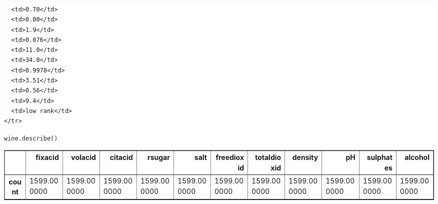       <td>0.70</td>
      <td>0.00</td>
      <td>1.9</td>
      <td>0.076</td>
      <td>11.0</td>
      <td>34.0</td>
      <td>0.9978</td>
      <td>3.51</td>
      <td>0.56</td>
      <td>9.4</td>
      <td>low rank</td>
    </tr>
  </tbody>
</table>
</div>

```python
wine.describe()
```

<div>
<style scoped>
    .dataframe tbody tr th:only-of-type {
        vertical-align: middle;
    }

    .dataframe tbody tr th {
        vertical-align: top;
    }

    .dataframe thead th {
        text-align: right;
    }
</style>
<table border="1" class="dataframe">
  <thead>
    <tr style="text-align: right;">
      <th></th>
      <th>fixacid</th>
      <th>volacid</th>
      <th>citacid</th>
      <th>rsugar</th>
      <th>salt</th>
      <th>freedioxid</th>
      <th>totaldioxid</th>
      <th>density</th>
      <th>pH</th>
      <th>sulphates</th>
      <th>alcohol</th>
    </tr>
  </thead>
  <tbody>
    <tr>
      <th>count</th>
      <td>1599.000000</td>
      <td>1599.000000</td>
      <td>1599.000000</td>
      <td>1599.000000</td>
      <td>1599.000000</td>
      <td>1599.000000</td>
      <td>1599.000000</td>
      <td>1599.000000</td>
      <td>1599.000000</td>
      <td>1599.000000</td>
      <td>1599.000000</td>
    </tr>